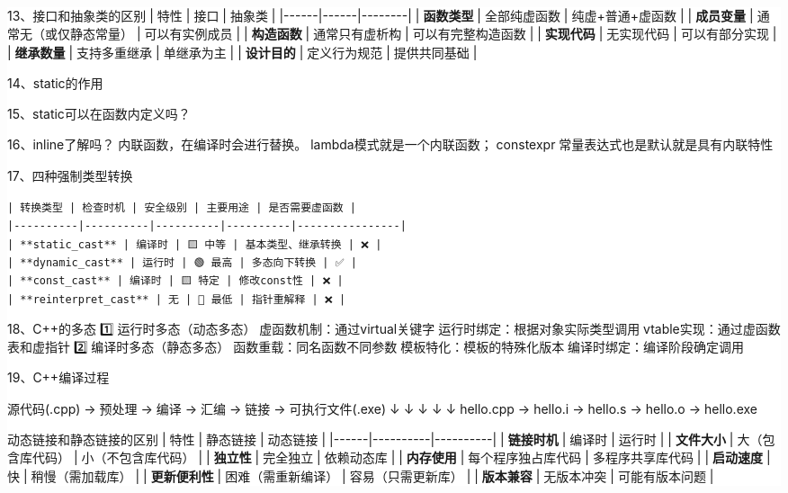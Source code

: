 13、接口和抽象类的区别
    | 特性 | 接口 | 抽象类 |
    |------|------|--------|
    | **函数类型** | 全部纯虚函数 | 纯虚+普通+虚函数 |
    | **成员变量** | 通常无（或仅静态常量） | 可以有实例成员 |
    | **构造函数** | 通常只有虚析构 | 可以有完整构造函数 |
    | **实现代码** | 无实现代码 | 可以有部分实现 |
    | **继承数量** | 支持多重继承 | 单继承为主 |
    | **设计目的** | 定义行为规范 | 提供共同基础 |

14、static的作用

15、static可以在函数内定义吗？

16、inline了解吗？
    内联函数，在编译时会进行替换。
    lambda模式就是一个内联函数；
    constexpr 常量表达式也是默认就是具有内联特性

17、四种强制类型转换

    | 转换类型 | 检查时机 | 安全级别 | 主要用途 | 是否需要虚函数 |
    |----------|----------|----------|----------|----------------|
    | **static_cast** | 编译时 | 🟨 中等 | 基本类型、继承转换 | ❌ |
    | **dynamic_cast** | 运行时 | 🟢 最高 | 多态向下转换 | ✅ |
    | **const_cast** | 编译时 | 🟨 特定 | 修改const性 | ❌ |
    | **reinterpret_cast** | 无 | 🔴 最低 | 指针重解释 | ❌ |

18、C++的多态
    1️⃣ 运行时多态（动态多态）
    虚函数机制：通过virtual关键字
    运行时绑定：根据对象实际类型调用
    vtable实现：通过虚函数表和虚指针
    2️⃣ 编译时多态（静态多态）
    函数重载：同名函数不同参数
    模板特化：模板的特殊化版本
    编译时绑定：编译阶段确定调用

19、C++编译过程

源代码(.cpp) → 预处理 → 编译 → 汇编 → 链接 → 可执行文件(.exe)
    ↓           ↓        ↓      ↓      ↓
  hello.cpp → hello.i → hello.s → hello.o → hello.exe

动态链接和静态链接的区别
    | 特性 | 静态链接 | 动态链接 |
    |------|----------|----------|
    | **链接时机** | 编译时 | 运行时 |
    | **文件大小** | 大（包含库代码） | 小（不包含库代码） |
    | **独立性** | 完全独立 | 依赖动态库 |
    | **内存使用** | 每个程序独占库代码 | 多程序共享库代码 |
    | **启动速度** | 快 | 稍慢（需加载库） |
    | **更新便利性** | 困难（需重新编译） | 容易（只需更新库） |
    | **版本兼容** | 无版本冲突 | 可能有版本问题 |
